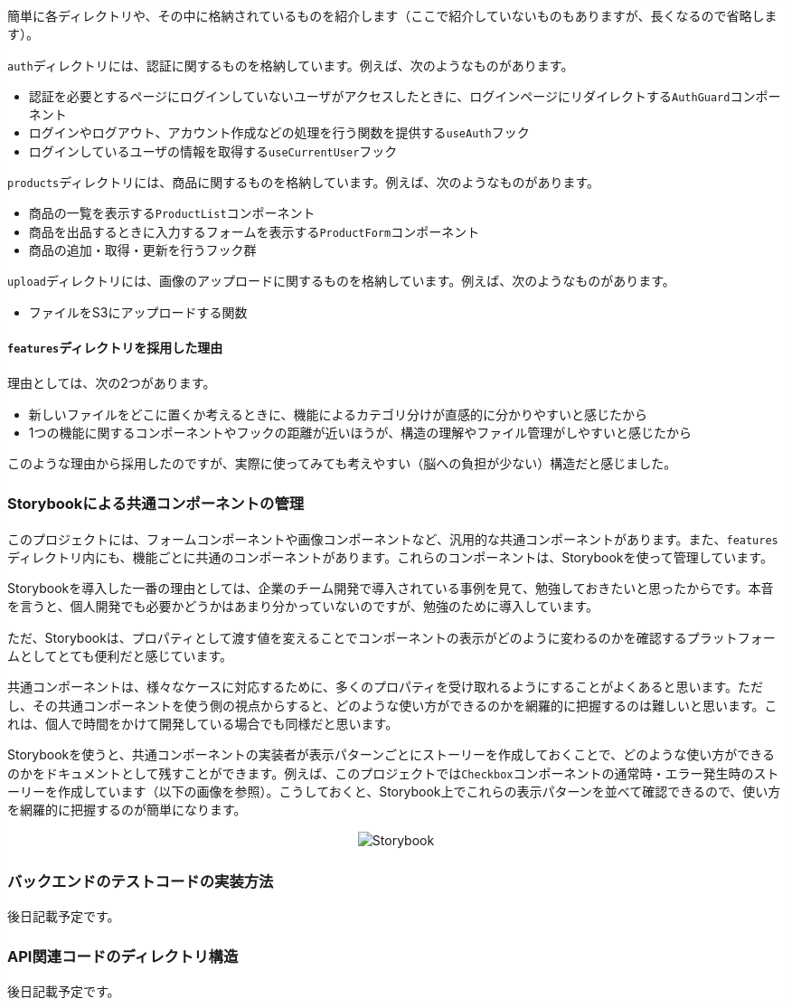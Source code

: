 簡単に各ディレクトリや、その中に格納されているものを紹介します（ここで紹介していないものもありますが、長くなるので省略します）。

`auth`ディレクトリには、認証に関するものを格納しています。例えば、次のようなものがあります。

- 認証を必要とするページにログインしていないユーザがアクセスしたときに、ログインページにリダイレクトする`AuthGuard`コンポーネント
- ログインやログアウト、アカウント作成などの処理を行う関数を提供する`useAuth`フック
- ログインしているユーザの情報を取得する`useCurrentUser`フック

`products`ディレクトリには、商品に関するものを格納しています。例えば、次のようなものがあります。

- 商品の一覧を表示する`ProductList`コンポーネント
- 商品を出品するときに入力するフォームを表示する`ProductForm`コンポーネント
- 商品の追加・取得・更新を行うフック群

`upload`ディレクトリには、画像のアップロードに関するものを格納しています。例えば、次のようなものがあります。

- ファイルをS3にアップロードする関数

#### `features`ディレクトリを採用した理由

理由としては、次の2つがあります。

- 新しいファイルをどこに置くか考えるときに、機能によるカテゴリ分けが直感的に分かりやすいと感じたから
- 1つの機能に関するコンポーネントやフックの距離が近いほうが、構造の理解やファイル管理がしやすいと感じたから

このような理由から採用したのですが、実際に使ってみても考えやすい（脳への負担が少ない）構造だと感じました。

### Storybookによる共通コンポーネントの管理

このプロジェクトには、フォームコンポーネントや画像コンポーネントなど、汎用的な共通コンポーネントがあります。また、`features`ディレクトリ内にも、機能ごとに共通のコンポーネントがあります。これらのコンポーネントは、Storybookを使って管理しています。

Storybookを導入した一番の理由としては、企業のチーム開発で導入されている事例を見て、勉強しておきたいと思ったからです。本音を言うと、個人開発でも必要かどうかはあまり分かっていないのですが、勉強のために導入しています。

ただ、Storybookは、プロパティとして渡す値を変えることでコンポーネントの表示がどのように変わるのかを確認するプラットフォームとしてとても便利だと感じています。

共通コンポーネントは、様々なケースに対応するために、多くのプロパティを受け取れるようにすることがよくあると思います。ただし、その共通コンポーネントを使う側の視点からすると、どのような使い方ができるのかを網羅的に把握するのは難しいと思います。これは、個人で時間をかけて開発している場合でも同様だと思います。

Storybookを使うと、共通コンポーネントの実装者が表示パターンごとにストーリーを作成しておくことで、どのような使い方ができるのかをドキュメントとして残すことができます。例えば、このプロジェクトでは`Checkbox`コンポーネントの通常時・エラー発生時のストーリーを作成しています（以下の画像を参照）。こうしておくと、Storybook上でこれらの表示パターンを並べて確認できるので、使い方を網羅的に把握するのが簡単になります。

<div align="center" style={{ marginTop: "1rem" }}>
  <img src="/images/next-bazaar/storybook.png" alt="Storybook" />
</div>

### バックエンドのテストコードの実装方法

<Callout type="warning">後日記載予定です。</Callout>

### API関連コードのディレクトリ構造

<Callout type="warning">後日記載予定です。</Callout>
